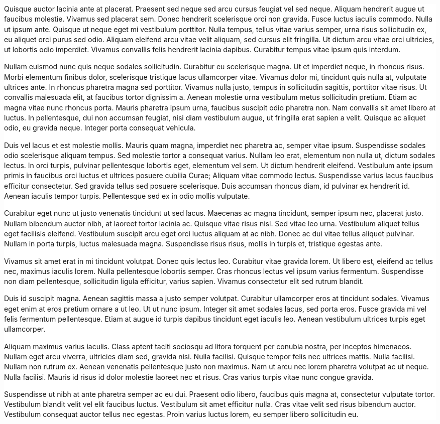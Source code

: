 Quisque auctor lacinia ante at placerat. Praesent sed neque sed arcu cursus feugiat vel sed neque. Aliquam hendrerit augue ut faucibus molestie. Vivamus sed placerat sem. Donec hendrerit scelerisque orci non gravida. Fusce luctus iaculis commodo. Nulla ut ipsum ante. Quisque ut neque eget mi vestibulum porttitor. Nulla tempus, tellus vitae varius semper, urna risus sollicitudin ex, eu aliquet orci purus sed odio. Aliquam eleifend arcu vitae velit aliquam, sed cursus elit fringilla. Ut dictum arcu vitae orci ultricies, ut lobortis odio imperdiet. Vivamus convallis felis hendrerit lacinia dapibus. Curabitur tempus vitae ipsum quis interdum.

Nullam euismod nunc quis neque sodales sollicitudin. Curabitur eu scelerisque magna. Ut et imperdiet neque, in rhoncus risus. Morbi elementum finibus dolor, scelerisque tristique lacus ullamcorper vitae. Vivamus dolor mi, tincidunt quis nulla at, vulputate ultrices ante. In rhoncus pharetra magna sed porttitor. Vivamus nulla justo, tempus in sollicitudin sagittis, porttitor vitae risus. Ut convallis malesuada elit, at faucibus tortor dignissim a. Aenean molestie urna vestibulum metus sollicitudin pretium. Etiam ac magna vitae nunc rhoncus porta. Mauris pharetra ipsum urna, faucibus suscipit odio pharetra non. Nam convallis sit amet libero at luctus. In pellentesque, dui non accumsan feugiat, nisi diam vestibulum augue, ut fringilla erat sapien a velit. Quisque ac aliquet odio, eu gravida neque. Integer porta consequat vehicula.

Duis vel lacus et est molestie mollis. Mauris quam magna, imperdiet nec pharetra ac, semper vitae ipsum. Suspendisse sodales odio scelerisque aliquam tempus. Sed molestie tortor a consequat varius. Nullam leo erat, elementum non nulla ut, dictum sodales lectus. In orci turpis, pulvinar pellentesque lobortis eget, elementum vel sem. Ut dictum hendrerit eleifend. Vestibulum ante ipsum primis in faucibus orci luctus et ultrices posuere cubilia Curae; Aliquam vitae commodo lectus. Suspendisse varius lacus faucibus efficitur consectetur. Sed gravida tellus sed posuere scelerisque. Duis accumsan rhoncus diam, id pulvinar ex hendrerit id. Aenean iaculis tempor turpis. Pellentesque sed ex in odio mollis vulputate.

Curabitur eget nunc ut justo venenatis tincidunt ut sed lacus. Maecenas ac magna tincidunt, semper ipsum nec, placerat justo. Nullam bibendum auctor nibh, at laoreet tortor lacinia ac. Quisque vitae risus nisl. Sed vitae leo urna. Vestibulum aliquet tellus eget facilisis eleifend. Vestibulum suscipit arcu eget orci luctus aliquam at ac nibh. Donec ac dui vitae tellus aliquet pulvinar. Nullam in porta turpis, luctus malesuada magna. Suspendisse risus risus, mollis in turpis et, tristique egestas ante.

Vivamus sit amet erat in mi tincidunt volutpat. Donec quis lectus leo. Curabitur vitae gravida lorem. Ut libero est, eleifend ac tellus nec, maximus iaculis lorem. Nulla pellentesque lobortis semper. Cras rhoncus lectus vel ipsum varius fermentum. Suspendisse non diam pellentesque, sollicitudin ligula efficitur, varius sapien. Vivamus consectetur elit sed rutrum blandit.

Duis id suscipit magna. Aenean sagittis massa a justo semper volutpat. Curabitur ullamcorper eros at tincidunt sodales. Vivamus eget enim at eros pretium ornare a ut leo. Ut ut nunc ipsum. Integer sit amet sodales lacus, sed porta eros. Fusce gravida mi vel felis fermentum pellentesque. Etiam at augue id turpis dapibus tincidunt eget iaculis leo. Aenean vestibulum ultrices turpis eget ullamcorper.

Aliquam maximus varius iaculis. Class aptent taciti sociosqu ad litora torquent per conubia nostra, per inceptos himenaeos. Nullam eget arcu viverra, ultricies diam sed, gravida nisi. Nulla facilisi. Quisque tempor felis nec ultrices mattis. Nulla facilisi. Nullam non rutrum ex. Aenean venenatis pellentesque justo non maximus. Nam ut arcu nec lorem pharetra volutpat ac ut neque. Nulla facilisi. Mauris id risus id dolor molestie laoreet nec et risus. Cras varius turpis vitae nunc congue gravida.

Suspendisse ut nibh at ante pharetra semper ac eu dui. Praesent odio libero, faucibus quis magna at, consectetur vulputate tortor. Vestibulum blandit velit vel elit faucibus luctus. Vestibulum sit amet efficitur nulla. Cras vitae velit sed risus bibendum auctor. Vestibulum consequat auctor tellus nec egestas. Proin varius luctus lorem, eu semper libero sollicitudin eu.
